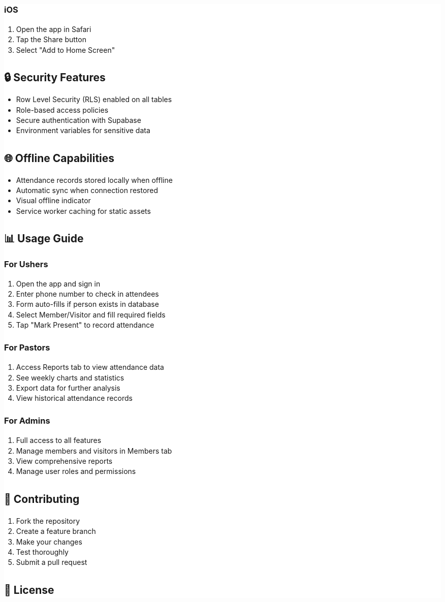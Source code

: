 ### iOS
1. Open the app in Safari
2. Tap the Share button
3. Select "Add to Home Screen"

## 🔒 Security Features

- Row Level Security (RLS) enabled on all tables
- Role-based access policies
- Secure authentication with Supabase
- Environment variables for sensitive data

## 🌐 Offline Capabilities

- Attendance records stored locally when offline
- Automatic sync when connection restored
- Visual offline indicator
- Service worker caching for static assets

## 📊 Usage Guide

### For Ushers
1. Open the app and sign in
2. Enter phone number to check in attendees
3. Form auto-fills if person exists in database
4. Select Member/Visitor and fill required fields
5. Tap "Mark Present" to record attendance

### For Pastors
1. Access Reports tab to view attendance data
2. See weekly charts and statistics
3. Export data for further analysis
4. View historical attendance records

### For Admins
1. Full access to all features
2. Manage members and visitors in Members tab
3. View comprehensive reports
4. Manage user roles and permissions

## 🤝 Contributing

1. Fork the repository
2. Create a feature branch
3. Make your changes
4. Test thoroughly
5. Submit a pull request

## 📄 License
